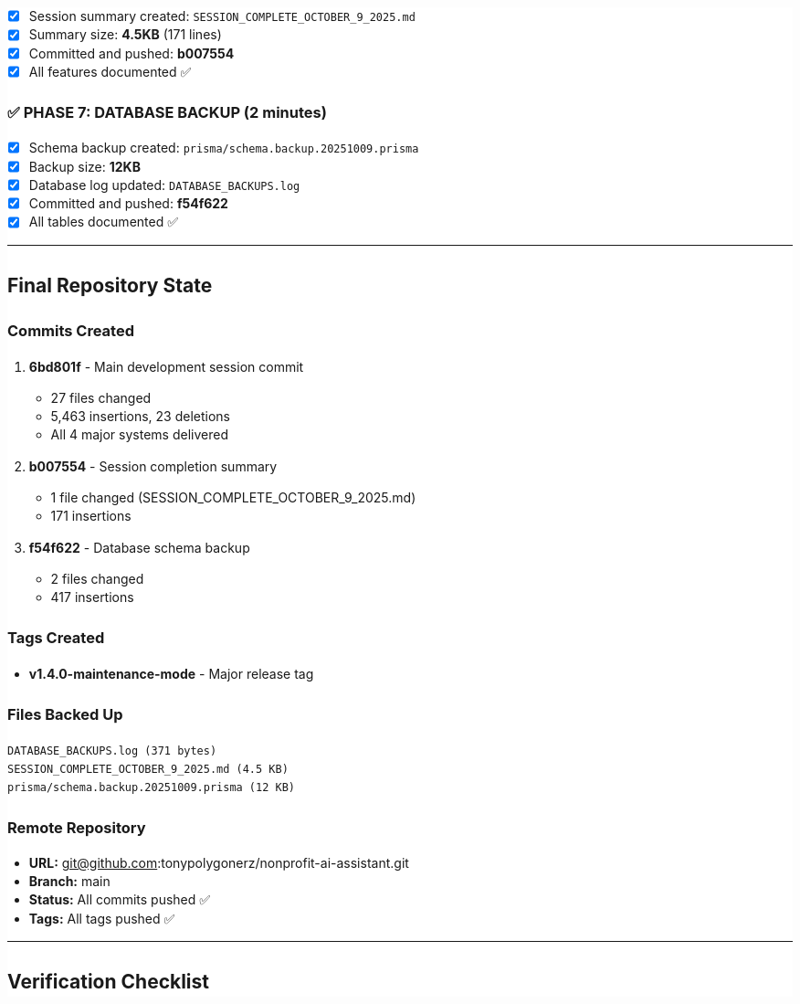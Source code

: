 - [x] Session summary created: `SESSION_COMPLETE_OCTOBER_9_2025.md`
- [x] Summary size: **4.5KB** (171 lines)
- [x] Committed and pushed: **b007554**
- [x] All features documented ✅

### ✅ PHASE 7: DATABASE BACKUP (2 minutes)

- [x] Schema backup created: `prisma/schema.backup.20251009.prisma`
- [x] Backup size: **12KB**
- [x] Database log updated: `DATABASE_BACKUPS.log`
- [x] Committed and pushed: **f54f622**
- [x] All tables documented ✅

---

## Final Repository State

### Commits Created

1. **6bd801f** - Main development session commit
   - 27 files changed
   - 5,463 insertions, 23 deletions
   - All 4 major systems delivered

2. **b007554** - Session completion summary
   - 1 file changed (SESSION_COMPLETE_OCTOBER_9_2025.md)
   - 171 insertions

3. **f54f622** - Database schema backup
   - 2 files changed
   - 417 insertions

### Tags Created

- **v1.4.0-maintenance-mode** - Major release tag

### Files Backed Up

```
DATABASE_BACKUPS.log (371 bytes)
SESSION_COMPLETE_OCTOBER_9_2025.md (4.5 KB)
prisma/schema.backup.20251009.prisma (12 KB)
```

### Remote Repository

- **URL:** git@github.com:tonypolygonerz/nonprofit-ai-assistant.git
- **Branch:** main
- **Status:** All commits pushed ✅
- **Tags:** All tags pushed ✅

---

## Verification Checklist
